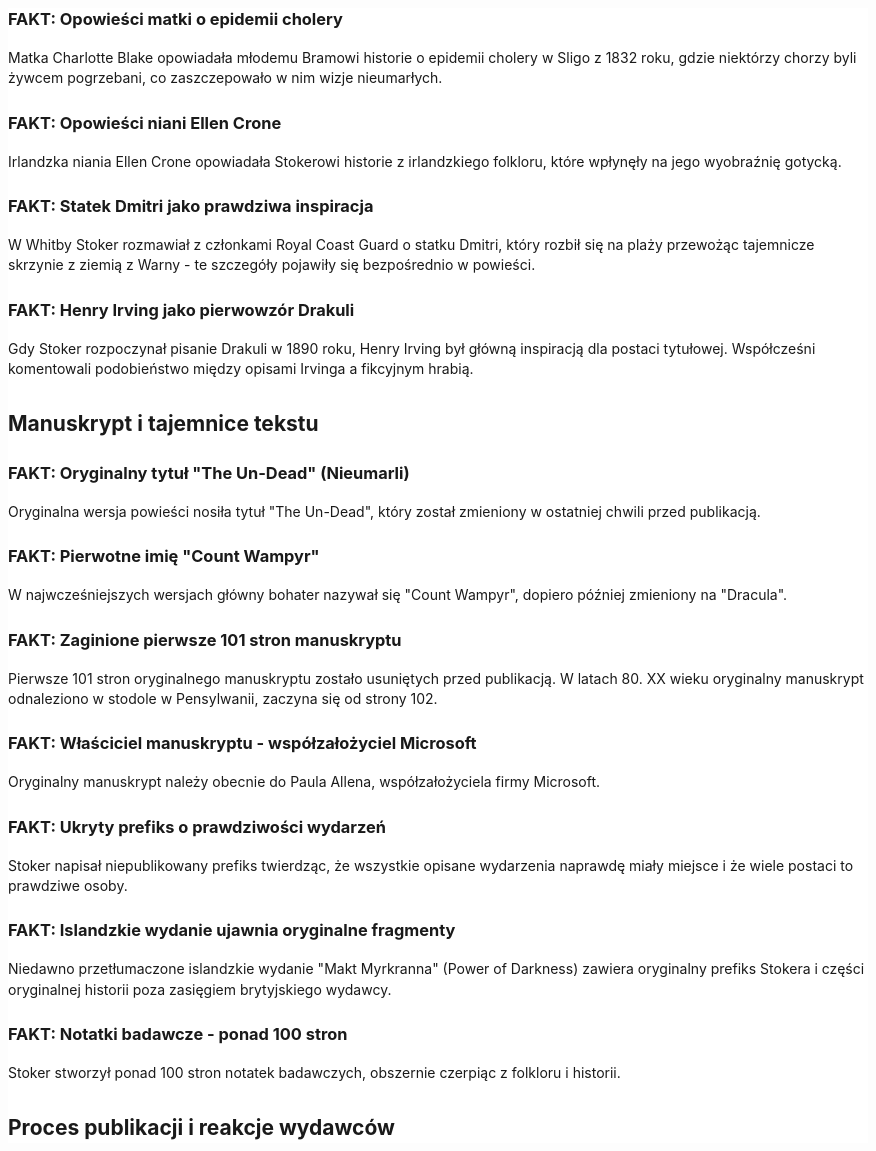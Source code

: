 ### **FAKT**: Opowieści matki o epidemii cholery
Matka Charlotte Blake opowiadała młodemu Bramowi historie o epidemii cholery w Sligo z 1832 roku, gdzie niektórzy chorzy byli żywcem pogrzebani, co zaszczepowało w nim wizje nieumarłych.

### **FAKT**: Opowieści niani Ellen Crone
Irlandzka niania Ellen Crone opowiadała Stokerowi historie z irlandzkiego folkloru, które wpłynęły na jego wyobraźnię gotycką.

### **FAKT**: Statek Dmitri jako prawdziwa inspiracja
W Whitby Stoker rozmawiał z członkami Royal Coast Guard o statku Dmitri, który rozbił się na plaży przewożąc tajemnicze skrzynie z ziemią z Warny - te szczegóły pojawiły się bezpośrednio w powieści.

### **FAKT**: Henry Irving jako pierwowzór Drakuli
Gdy Stoker rozpoczynał pisanie Drakuli w 1890 roku, Henry Irving był główną inspiracją dla postaci tytułowej. Współcześni komentowali podobieństwo między opisami Irvinga a fikcyjnym hrabią.

## Manuskrypt i tajemnice tekstu

### **FAKT**: Oryginalny tytuł "The Un-Dead" (Nieumarli)
Oryginalna wersja powieści nosiła tytuł "The Un-Dead", który został zmieniony w ostatniej chwili przed publikacją.

### **FAKT**: Pierwotne imię "Count Wampyr"
W najwcześniejszych wersjach główny bohater nazywał się "Count Wampyr", dopiero później zmieniony na "Dracula".

### **FAKT**: Zaginione pierwsze 101 stron manuskryptu
Pierwsze 101 stron oryginalnego manuskryptu zostało usuniętych przed publikacją. W latach 80. XX wieku oryginalny manuskrypt odnaleziono w stodole w Pensylwanii, zaczyna się od strony 102.

### **FAKT**: Właściciel manuskryptu - współzałożyciel Microsoft
Oryginalny manuskrypt należy obecnie do Paula Allena, współzałożyciela firmy Microsoft.

### **FAKT**: Ukryty prefiks o prawdziwości wydarzeń
Stoker napisał niepublikowany prefiks twierdząc, że wszystkie opisane wydarzenia naprawdę miały miejsce i że wiele postaci to prawdziwe osoby.

### **FAKT**: Islandzkie wydanie ujawnia oryginalne fragmenty
Niedawno przetłumaczone islandzkie wydanie "Makt Myrkranna" (Power of Darkness) zawiera oryginalny prefiks Stokera i części oryginalnej historii poza zasięgiem brytyjskiego wydawcy.

### **FAKT**: Notatki badawcze - ponad 100 stron
Stoker stworzył ponad 100 stron notatek badawczych, obszernie czerpiąc z folkloru i historii.

## Proces publikacji i reakcje wydawców
